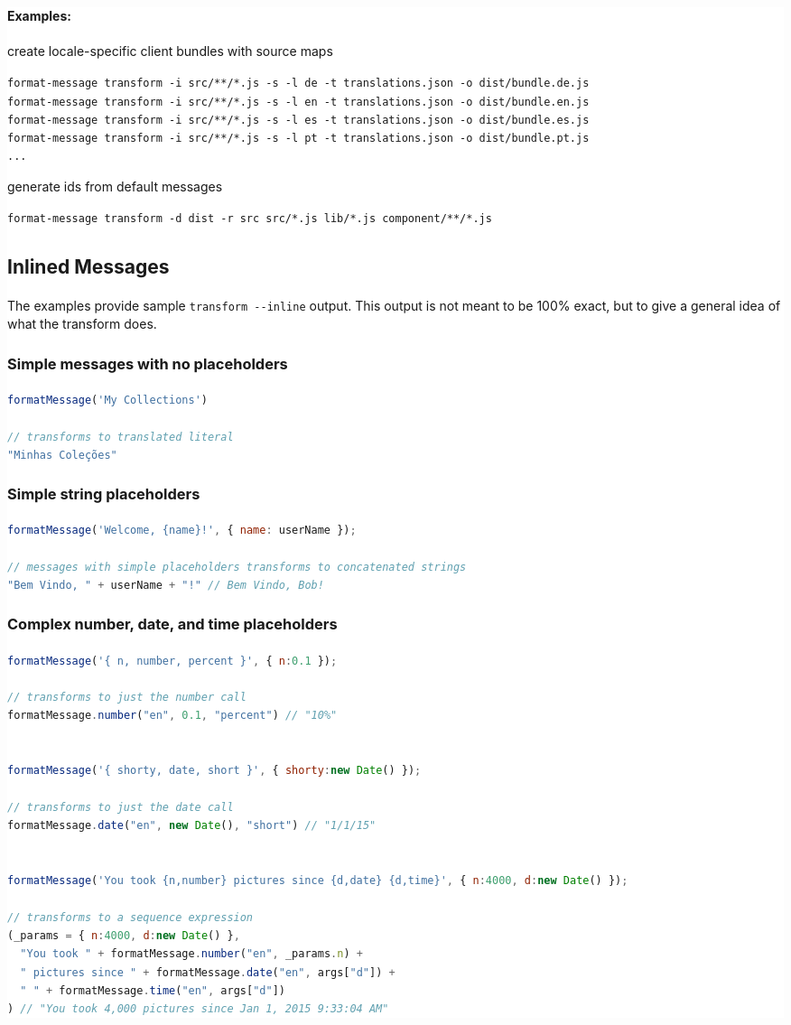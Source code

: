 #### Examples:

create locale-specific client bundles with source maps

    format-message transform -i src/**/*.js -s -l de -t translations.json -o dist/bundle.de.js
    format-message transform -i src/**/*.js -s -l en -t translations.json -o dist/bundle.en.js
    format-message transform -i src/**/*.js -s -l es -t translations.json -o dist/bundle.es.js
    format-message transform -i src/**/*.js -s -l pt -t translations.json -o dist/bundle.pt.js
    ...

generate ids from default messages

    format-message transform -d dist -r src src/*.js lib/*.js component/**/*.js


Inlined Messages
----------------

The examples provide sample `transform --inline` output. This output is not meant to be 100% exact, but to give a general idea of what the transform does.

### Simple messages with no placeholders

```js
formatMessage('My Collections')

// transforms to translated literal
"Minhas Coleções"
```

### Simple string placeholders

```js
formatMessage('Welcome, {name}!', { name: userName });

// messages with simple placeholders transforms to concatenated strings
"Bem Vindo, " + userName + "!" // Bem Vindo, Bob!
```

### Complex number, date, and time placeholders

```js
formatMessage('{ n, number, percent }', { n:0.1 });

// transforms to just the number call
formatMessage.number("en", 0.1, "percent") // "10%"


formatMessage('{ shorty, date, short }', { shorty:new Date() });

// transforms to just the date call
formatMessage.date("en", new Date(), "short") // "1/1/15"


formatMessage('You took {n,number} pictures since {d,date} {d,time}', { n:4000, d:new Date() });

// transforms to a sequence expression
(_params = { n:4000, d:new Date() },
  "You took " + formatMessage.number("en", _params.n) +
  " pictures since " + formatMessage.date("en", args["d"]) +
  " " + formatMessage.time("en", args["d"])
) // "You took 4,000 pictures since Jan 1, 2015 9:33:04 AM"
```


[logo]: https://cdn.rawgit.com/format-message/format-message/2febdd8/logo.svg
[npm]: https://www.npmjs.org/package/format-message-cli
[npm-image]: https://img.shields.io/npm/v/format-message-cli.svg
[style]: https://github.com/feross/standard
[style-image]: https://img.shields.io/badge/code%20style-standard-brightgreen.svg
[license-image]: https://img.shields.io/npm/l/format-message.svg
[LICENSE]: https://github.com/format-message/format-message/blob/master/LICENSE-MIT
